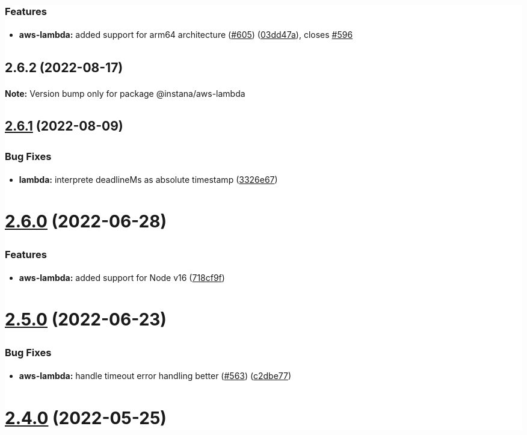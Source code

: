 
### Features

* **aws-lambda:** added support for arm64 architecture ([#605](https://github.com/instana/nodejs/issues/605)) ([03dd47a](https://github.com/instana/nodejs/commit/03dd47a76d894310ce93063f4e26fd1e667be655)), closes [#596](https://github.com/instana/nodejs/issues/596)





## 2.6.2 (2022-08-17)

**Note:** Version bump only for package @instana/aws-lambda





## [2.6.1](https://github.com/instana/nodejs/compare/v2.6.0...v2.6.1) (2022-08-09)


### Bug Fixes

* **lambda:** interprete deadlineMs as absolute timestamp ([3326e67](https://github.com/instana/nodejs/commit/3326e6768aa962d7514eed314dd1c0a66612e69f))





# [2.6.0](https://github.com/instana/nodejs/compare/v2.5.0...v2.6.0) (2022-06-28)


### Features

* **aws-lambda:** added support for Node v16 ([718cf9f](https://github.com/instana/nodejs/commit/718cf9f69de3062964a28390900dc3f158557cdf))





# [2.5.0](https://github.com/instana/nodejs/compare/v2.4.0...v2.5.0) (2022-06-23)


### Bug Fixes

* **aws-lambda:** handle timeout error handling better ([#563](https://github.com/instana/nodejs/issues/563)) ([c2dbe77](https://github.com/instana/nodejs/commit/c2dbe7761f62b3c4b7c0cd9ba5cc0d5757d161c1))





# [2.4.0](https://github.com/instana/nodejs/compare/v2.3.0...v2.4.0) (2022-05-25)
